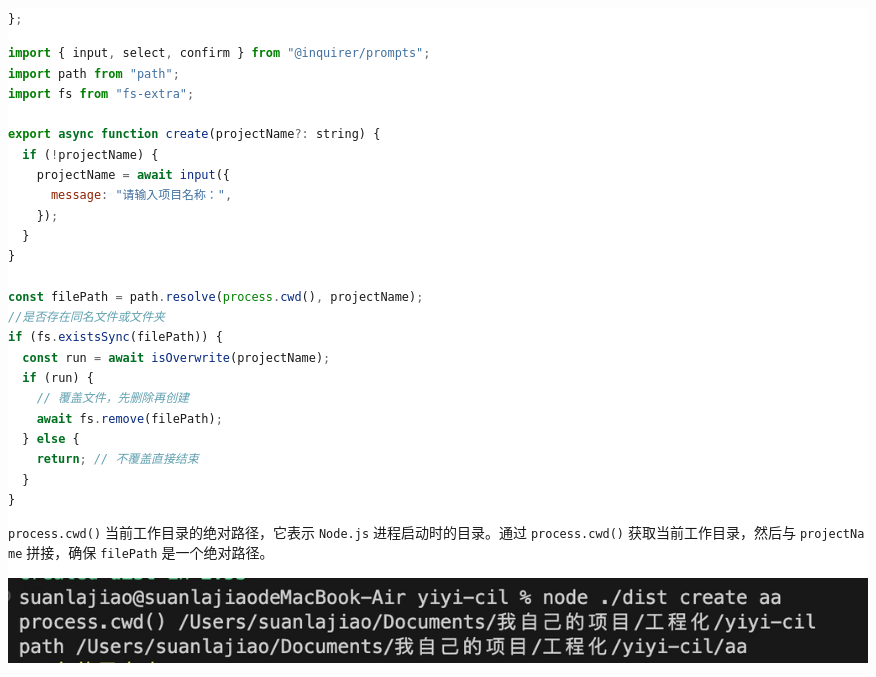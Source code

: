 ```js
};
```

```js
import { input, select, confirm } from "@inquirer/prompts";
import path from "path";
import fs from "fs-extra";

export async function create(projectName?: string) {
  if (!projectName) {
    projectName = await input({
      message: "请输入项目名称：",
    });
  }
}

const filePath = path.resolve(process.cwd(), projectName);
//是否存在同名文件或文件夹
if (fs.existsSync(filePath)) {
  const run = await isOverwrite(projectName);
  if (run) {
    // 覆盖文件，先删除再创建
    await fs.remove(filePath);
  } else {
    return; // 不覆盖直接结束
  }
}
```
`process.cwd()` 当前工作目录的绝对路径，它表示 `Node.js` 进程启动时的目录。通过 `process.cwd()` 获取当前工作目录，然后与 `projectName` 拼接，确保 `filePath` 是一个绝对路径。

![process-cwd](../../../images/前端工程化/cil/process-cwd.jpg)

